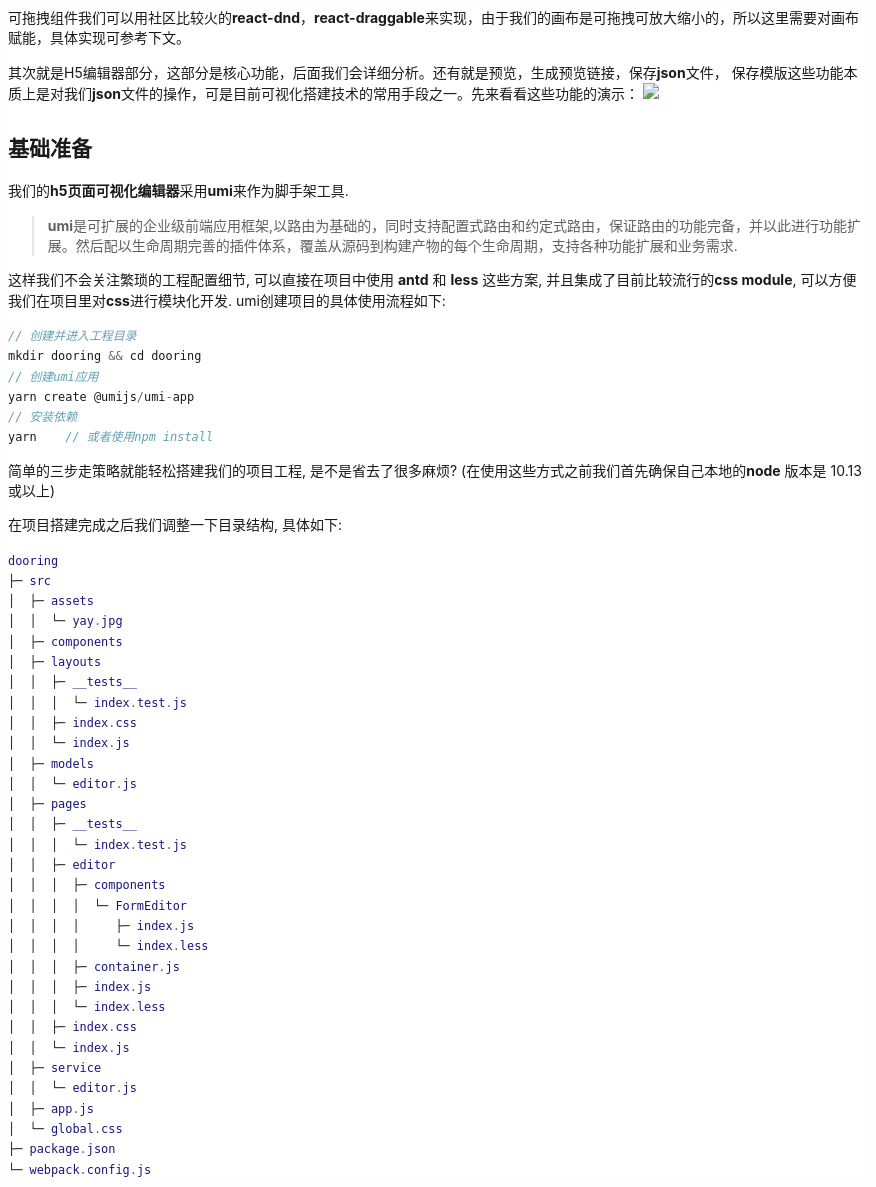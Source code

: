 可拖拽组件我们可以用社区比较火的**react-dnd**，**react-draggable**来实现，由于我们的画布是可拖拽可放大缩小的，所以这里需要对画布赋能，具体实现可参考下文。

其次就是H5编辑器部分，这部分是核心功能，后面我们会详细分析。还有就是预览，生成预览链接，保存**json**文件， 保存模版这些功能本质上是对我们**json**文件的操作，可是目前可视化搭建技术的常用手段之一。先来看看这些功能的演示： ![](/images/jueJin/543dcd8339ee487.png)

基础准备
----

我们的**h5页面可视化编辑器**采用**umi**来作为脚手架工具.

> **umi**是可扩展的企业级前端应用框架,以路由为基础的，同时支持配置式路由和约定式路由，保证路由的功能完备，并以此进行功能扩展。然后配以生命周期完善的插件体系，覆盖从源码到构建产物的每个生命周期，支持各种功能扩展和业务需求.

这样我们不会关注繁琐的工程配置细节, 可以直接在项目中使用 **antd** 和 **less** 这些方案, 并且集成了目前比较流行的**css module**, 可以方便我们在项目里对**css**进行模块化开发. umi创建项目的具体使用流程如下:

```js
// 创建并进入工程目录
mkdir dooring && cd dooring
// 创建umi应用
yarn create @umijs/umi-app
// 安装依赖
yarn    // 或者使用npm install
```

简单的三步走策略就能轻松搭建我们的项目工程, 是不是省去了很多麻烦? (在使用这些方式之前我们首先确保自己本地的**node** 版本是 10.13 或以上)

在项目搭建完成之后我们调整一下目录结构, 具体如下:

```lua
dooring
├─ src
│  ├─ assets
│  │  └─ yay.jpg
│  ├─ components
│  ├─ layouts
│  │  ├─ __tests__
│  │  │  └─ index.test.js
│  │  ├─ index.css
│  │  └─ index.js
│  ├─ models
│  │  └─ editor.js
│  ├─ pages
│  │  ├─ __tests__
│  │  │  └─ index.test.js
│  │  ├─ editor
│  │  │  ├─ components
│  │  │  │  └─ FormEditor
│  │  │  │     ├─ index.js
│  │  │  │     └─ index.less
│  │  │  ├─ container.js
│  │  │  ├─ index.js
│  │  │  └─ index.less
│  │  ├─ index.css
│  │  └─ index.js
│  ├─ service
│  │  └─ editor.js
│  ├─ app.js
│  └─ global.css
├─ package.json
└─ webpack.config.js
```
